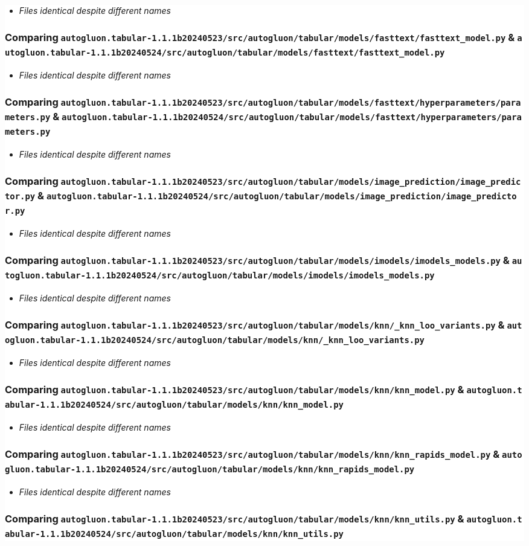  * *Files identical despite different names*

### Comparing `autogluon.tabular-1.1.1b20240523/src/autogluon/tabular/models/fasttext/fasttext_model.py` & `autogluon.tabular-1.1.1b20240524/src/autogluon/tabular/models/fasttext/fasttext_model.py`

 * *Files identical despite different names*

### Comparing `autogluon.tabular-1.1.1b20240523/src/autogluon/tabular/models/fasttext/hyperparameters/parameters.py` & `autogluon.tabular-1.1.1b20240524/src/autogluon/tabular/models/fasttext/hyperparameters/parameters.py`

 * *Files identical despite different names*

### Comparing `autogluon.tabular-1.1.1b20240523/src/autogluon/tabular/models/image_prediction/image_predictor.py` & `autogluon.tabular-1.1.1b20240524/src/autogluon/tabular/models/image_prediction/image_predictor.py`

 * *Files identical despite different names*

### Comparing `autogluon.tabular-1.1.1b20240523/src/autogluon/tabular/models/imodels/imodels_models.py` & `autogluon.tabular-1.1.1b20240524/src/autogluon/tabular/models/imodels/imodels_models.py`

 * *Files identical despite different names*

### Comparing `autogluon.tabular-1.1.1b20240523/src/autogluon/tabular/models/knn/_knn_loo_variants.py` & `autogluon.tabular-1.1.1b20240524/src/autogluon/tabular/models/knn/_knn_loo_variants.py`

 * *Files identical despite different names*

### Comparing `autogluon.tabular-1.1.1b20240523/src/autogluon/tabular/models/knn/knn_model.py` & `autogluon.tabular-1.1.1b20240524/src/autogluon/tabular/models/knn/knn_model.py`

 * *Files identical despite different names*

### Comparing `autogluon.tabular-1.1.1b20240523/src/autogluon/tabular/models/knn/knn_rapids_model.py` & `autogluon.tabular-1.1.1b20240524/src/autogluon/tabular/models/knn/knn_rapids_model.py`

 * *Files identical despite different names*

### Comparing `autogluon.tabular-1.1.1b20240523/src/autogluon/tabular/models/knn/knn_utils.py` & `autogluon.tabular-1.1.1b20240524/src/autogluon/tabular/models/knn/knn_utils.py`
